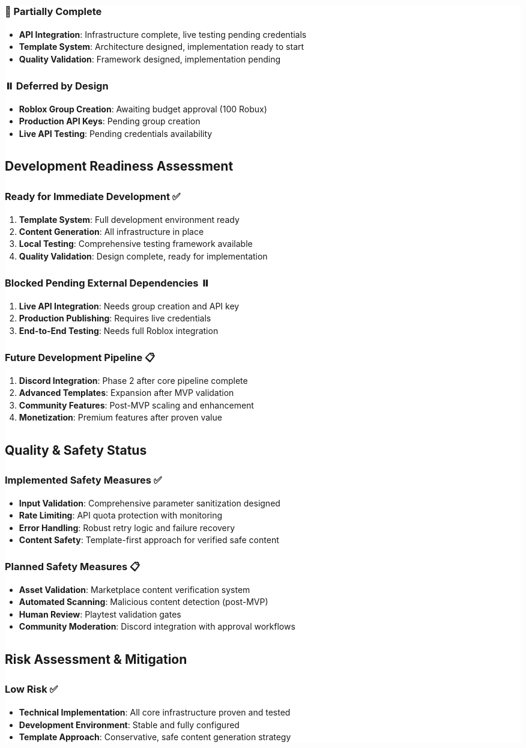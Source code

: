 ### 🔄 Partially Complete
- **API Integration**: Infrastructure complete, live testing pending credentials
- **Template System**: Architecture designed, implementation ready to start
- **Quality Validation**: Framework designed, implementation pending

### ⏸️ Deferred by Design
- **Roblox Group Creation**: Awaiting budget approval (100 Robux)
- **Production API Keys**: Pending group creation
- **Live API Testing**: Pending credentials availability

## Development Readiness Assessment

### Ready for Immediate Development ✅
1. **Template System**: Full development environment ready
2. **Content Generation**: All infrastructure in place
3. **Local Testing**: Comprehensive testing framework available
4. **Quality Validation**: Design complete, ready for implementation

### Blocked Pending External Dependencies ⏸️
1. **Live API Integration**: Needs group creation and API key
2. **Production Publishing**: Requires live credentials
3. **End-to-End Testing**: Needs full Roblox integration

### Future Development Pipeline 📋
1. **Discord Integration**: Phase 2 after core pipeline complete
2. **Advanced Templates**: Expansion after MVP validation
3. **Community Features**: Post-MVP scaling and enhancement
4. **Monetization**: Premium features after proven value

## Quality & Safety Status

### Implemented Safety Measures ✅
- **Input Validation**: Comprehensive parameter sanitization designed
- **Rate Limiting**: API quota protection with monitoring
- **Error Handling**: Robust retry logic and failure recovery
- **Content Safety**: Template-first approach for verified safe content

### Planned Safety Measures 📋
- **Asset Validation**: Marketplace content verification system
- **Automated Scanning**: Malicious content detection (post-MVP)
- **Human Review**: Playtest validation gates
- **Community Moderation**: Discord integration with approval workflows

## Risk Assessment & Mitigation

### Low Risk ✅
- **Technical Implementation**: All core infrastructure proven and tested
- **Development Environment**: Stable and fully configured
- **Template Approach**: Conservative, safe content generation strategy
